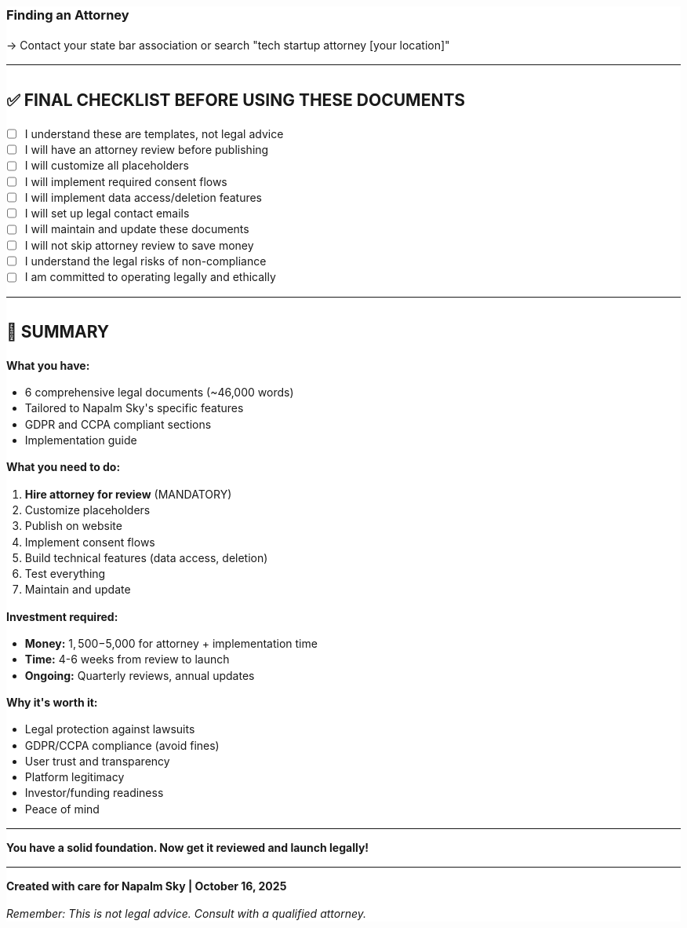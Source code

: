 ### Finding an Attorney
→ Contact your state bar association or search "tech startup attorney [your location]"

---

## ✅ FINAL CHECKLIST BEFORE USING THESE DOCUMENTS

- [ ] I understand these are templates, not legal advice
- [ ] I will have an attorney review before publishing
- [ ] I will customize all placeholders
- [ ] I will implement required consent flows
- [ ] I will implement data access/deletion features
- [ ] I will set up legal contact emails
- [ ] I will maintain and update these documents
- [ ] I will not skip attorney review to save money
- [ ] I understand the legal risks of non-compliance
- [ ] I am committed to operating legally and ethically

---

## 🎯 SUMMARY

**What you have:**
- 6 comprehensive legal documents (~46,000 words)
- Tailored to Napalm Sky's specific features
- GDPR and CCPA compliant sections
- Implementation guide

**What you need to do:**
1. **Hire attorney for review** (MANDATORY)
2. Customize placeholders
3. Publish on website
4. Implement consent flows
5. Build technical features (data access, deletion)
6. Test everything
7. Maintain and update

**Investment required:**
- **Money:** $1,500-$5,000 for attorney + implementation time
- **Time:** 4-6 weeks from review to launch
- **Ongoing:** Quarterly reviews, annual updates

**Why it's worth it:**
- Legal protection against lawsuits
- GDPR/CCPA compliance (avoid fines)
- User trust and transparency
- Platform legitimacy
- Investor/funding readiness
- Peace of mind

---

**You have a solid foundation. Now get it reviewed and launch legally!**

---

**Created with care for Napalm Sky | October 16, 2025**

*Remember: This is not legal advice. Consult with a qualified attorney.*

